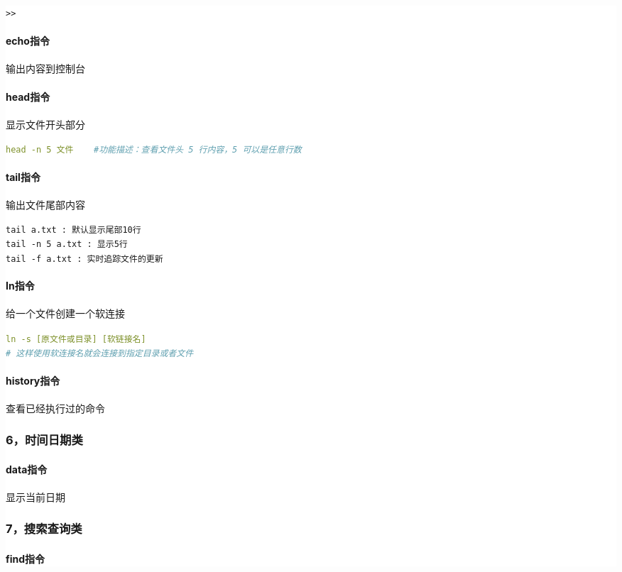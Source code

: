 ```
>>
```



#### echo指令

输出内容到控制台



#### head指令

显示文件开头部分

```yml
head -n 5 文件	#功能描述：查看文件头 5 行内容，5 可以是任意行数
```



#### tail指令

输出文件尾部内容

```
tail a.txt : 默认显示尾部10行
tail -n 5 a.txt : 显示5行
tail -f a.txt : 实时追踪文件的更新
```



#### In指令

给一个文件创建一个软连接

```yml
ln -s [原文件或目录] [软链接名]
# 这样使用软连接名就会连接到指定目录或者文件
```



#### history指令

查看已经执行过的命令



### 6，时间日期类

#### data指令

显示当前日期



### 7，搜索查询类

#### find指令
